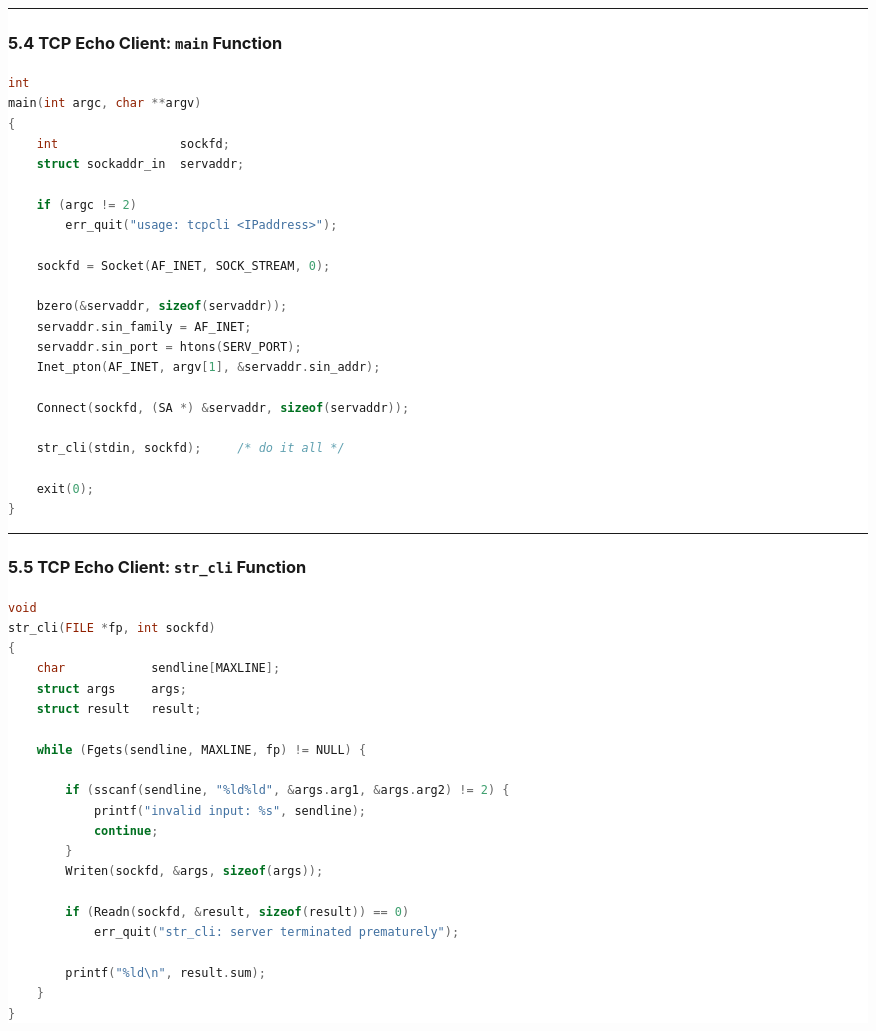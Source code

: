 ***

### 5.4 TCP Echo Client: `main` Function

```c
int
main(int argc, char **argv)
{
	int					sockfd;
	struct sockaddr_in	servaddr;

	if (argc != 2)
		err_quit("usage: tcpcli <IPaddress>");

	sockfd = Socket(AF_INET, SOCK_STREAM, 0);

	bzero(&servaddr, sizeof(servaddr));
	servaddr.sin_family = AF_INET;
	servaddr.sin_port = htons(SERV_PORT);
	Inet_pton(AF_INET, argv[1], &servaddr.sin_addr);

	Connect(sockfd, (SA *) &servaddr, sizeof(servaddr));

	str_cli(stdin, sockfd);		/* do it all */

	exit(0);
}
```

***

### 5.5 TCP Echo Client: `str_cli` Function

```c
void
str_cli(FILE *fp, int sockfd)
{
	char			sendline[MAXLINE];
	struct args		args;
	struct result	result;

	while (Fgets(sendline, MAXLINE, fp) != NULL) {

		if (sscanf(sendline, "%ld%ld", &args.arg1, &args.arg2) != 2) {
			printf("invalid input: %s", sendline);
			continue;
		}
		Writen(sockfd, &args, sizeof(args));

		if (Readn(sockfd, &result, sizeof(result)) == 0)
			err_quit("str_cli: server terminated prematurely");

		printf("%ld\n", result.sum);
	}
}
```
